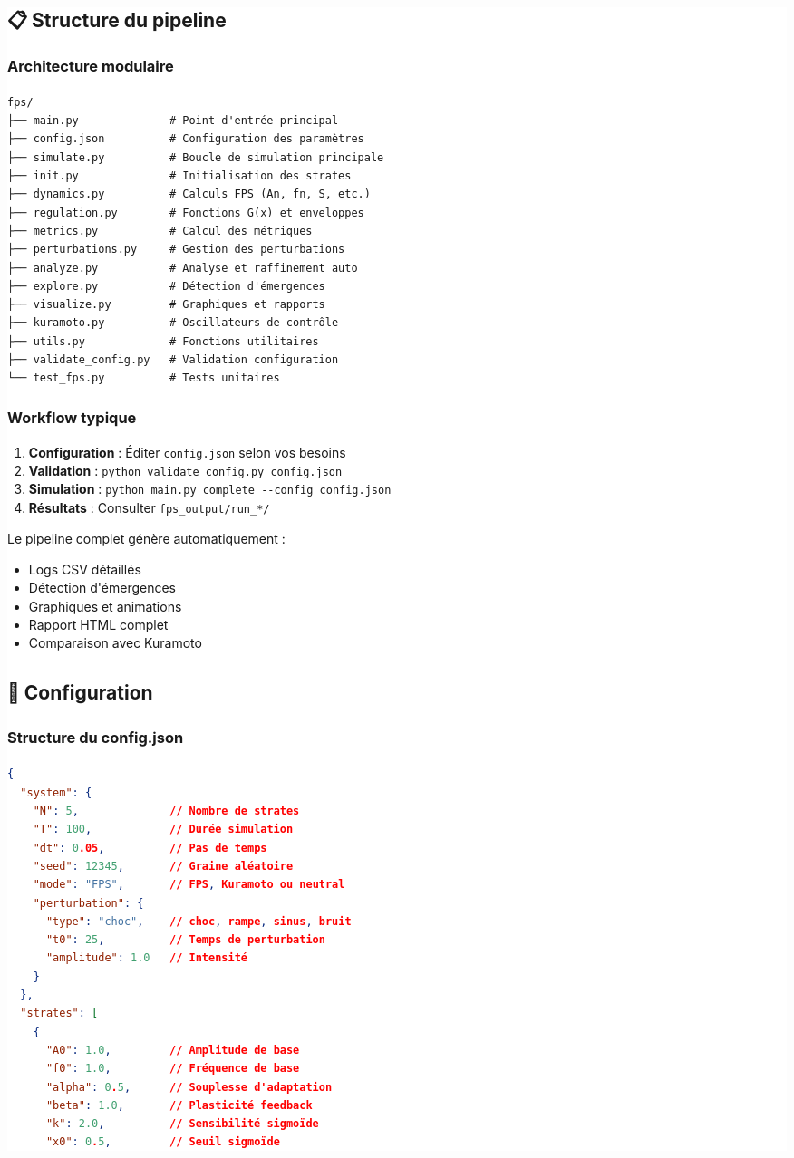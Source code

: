 ## 📋 Structure du pipeline

### Architecture modulaire

```
fps/
├── main.py              # Point d'entrée principal
├── config.json          # Configuration des paramètres
├── simulate.py          # Boucle de simulation principale
├── init.py              # Initialisation des strates
├── dynamics.py          # Calculs FPS (An, fn, S, etc.)
├── regulation.py        # Fonctions G(x) et enveloppes
├── metrics.py           # Calcul des métriques
├── perturbations.py     # Gestion des perturbations
├── analyze.py           # Analyse et raffinement auto
├── explore.py           # Détection d'émergences
├── visualize.py         # Graphiques et rapports
├── kuramoto.py          # Oscillateurs de contrôle
├── utils.py             # Fonctions utilitaires
├── validate_config.py   # Validation configuration
└── test_fps.py          # Tests unitaires
```

### Workflow typique

1. **Configuration** : Éditer `config.json` selon vos besoins
2. **Validation** : `python validate_config.py config.json`
3. **Simulation** : `python main.py complete --config config.json`
4. **Résultats** : Consulter `fps_output/run_*/`

Le pipeline complet génère automatiquement :
- Logs CSV détaillés
- Détection d'émergences
- Graphiques et animations
- Rapport HTML complet
- Comparaison avec Kuramoto

## 🔧 Configuration

### Structure du config.json

```json
{
  "system": {
    "N": 5,              // Nombre de strates
    "T": 100,            // Durée simulation
    "dt": 0.05,          // Pas de temps
    "seed": 12345,       // Graine aléatoire
    "mode": "FPS",       // FPS, Kuramoto ou neutral
    "perturbation": {
      "type": "choc",    // choc, rampe, sinus, bruit
      "t0": 25,          // Temps de perturbation
      "amplitude": 1.0   // Intensité
    }
  },
  "strates": [
    {
      "A0": 1.0,         // Amplitude de base
      "f0": 1.0,         // Fréquence de base
      "alpha": 0.5,      // Souplesse d'adaptation
      "beta": 1.0,       // Plasticité feedback
      "k": 2.0,          // Sensibilité sigmoïde
      "x0": 0.5,         // Seuil sigmoïde
```